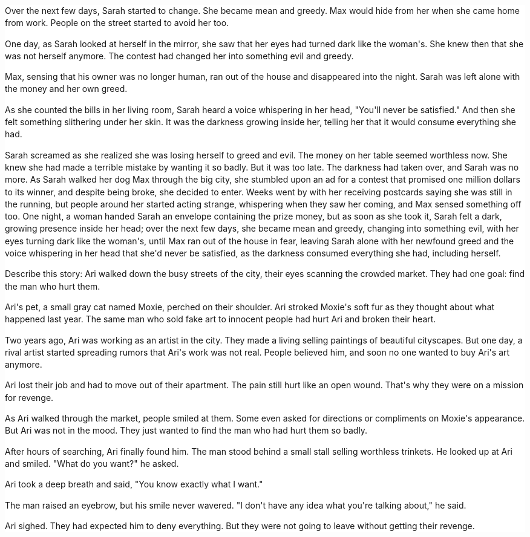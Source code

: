 Over the next few days, Sarah started to change. She became mean and greedy. Max would hide from her when she came home from work. People on the street started to avoid her too.

One day, as Sarah looked at herself in the mirror, she saw that her eyes had turned dark like the woman's. She knew then that she was not herself anymore. The contest had changed her into something evil and greedy.

Max, sensing that his owner was no longer human, ran out of the house and disappeared into the night. Sarah was left alone with the money and her own greed.

As she counted the bills in her living room, Sarah heard a voice whispering in her head, "You'll never be satisfied." And then she felt something slithering under her skin. It was the darkness growing inside her, telling her that it would consume everything she had.

Sarah screamed as she realized she was losing herself to greed and evil. The money on her table seemed worthless now. She knew she had made a terrible mistake by wanting it so badly. But it was too late. The darkness had taken over, and Sarah was no more.
<start>As Sarah walked her dog Max through the big city, she stumbled upon an ad for a contest that promised one million dollars to its winner, and despite being broke, she decided to enter. Weeks went by with her receiving postcards saying she was still in the running, but people around her started acting strange, whispering when they saw her coming, and Max sensed something off too. One night, a woman handed Sarah an envelope containing the prize money, but as soon as she took it, Sarah felt a dark, growing presence inside her head; over the next few days, she became mean and greedy, changing into something evil, with her eyes turning dark like the woman's, until Max ran out of the house in fear, leaving Sarah alone with her newfound greed and the voice whispering in her head that she'd never be satisfied, as the darkness consumed everything she had, including herself.
<end>

Describe this story:
Ari walked down the busy streets of the city, their eyes scanning the crowded market. They had one goal: find the man who hurt them.

Ari's pet, a small gray cat named Moxie, perched on their shoulder. Ari stroked Moxie's soft fur as they thought about what happened last year. The same man who sold fake art to innocent people had hurt Ari and broken their heart.

Two years ago, Ari was working as an artist in the city. They made a living selling paintings of beautiful cityscapes. But one day, a rival artist started spreading rumors that Ari's work was not real. People believed him, and soon no one wanted to buy Ari's art anymore.

Ari lost their job and had to move out of their apartment. The pain still hurt like an open wound. That's why they were on a mission for revenge.

As Ari walked through the market, people smiled at them. Some even asked for directions or compliments on Moxie's appearance. But Ari was not in the mood. They just wanted to find the man who had hurt them so badly.

After hours of searching, Ari finally found him. The man stood behind a small stall selling worthless trinkets. He looked up at Ari and smiled. "What do you want?" he asked.

Ari took a deep breath and said, "You know exactly what I want."

The man raised an eyebrow, but his smile never wavered. "I don't have any idea what you're talking about," he said.

Ari sighed. They had expected him to deny everything. But they were not going to leave without getting their revenge.
